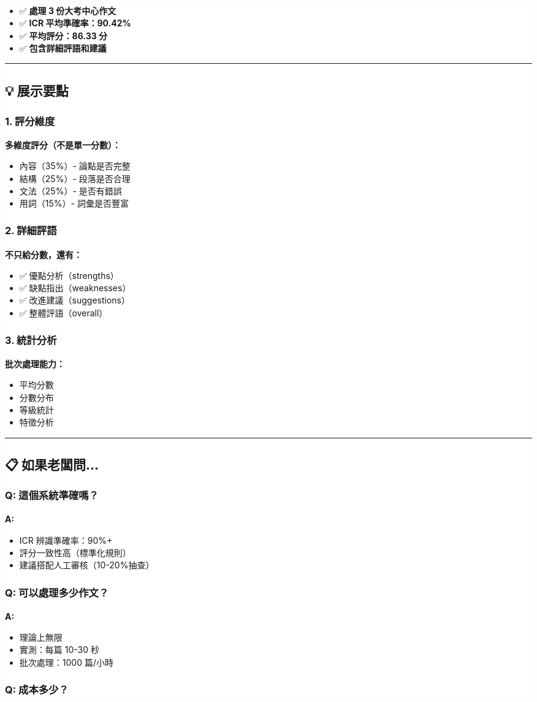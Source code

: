 - ✅ **處理 3 份大考中心作文**
- ✅ **ICR 平均準確率：90.42%**
- ✅ **平均評分：86.33 分**
- ✅ **包含詳細評語和建議**

---

## 💡 展示要點

### 1. 評分維度

**多維度評分（不是單一分數）：**
- 內容（35%）- 論點是否完整
- 結構（25%）- 段落是否合理
- 文法（25%）- 是否有錯誤
- 用詞（15%）- 詞彙是否豐富

### 2. 詳細評語

**不只給分數，還有：**
- ✅ 優點分析（strengths）
- ✅ 缺點指出（weaknesses）
- ✅ 改進建議（suggestions）
- ✅ 整體評語（overall）

### 3. 統計分析

**批次處理能力：**
- 平均分數
- 分數分布
- 等級統計
- 特徵分析

---

## 📋 如果老闆問...

### Q: 這個系統準確嗎？

**A:** 
- ICR 辨識準確率：90%+
- 評分一致性高（標準化規則）
- 建議搭配人工審核（10-20%抽查）

### Q: 可以處理多少作文？

**A:**
- 理論上無限
- 實測：每篇 10-30 秒
- 批次處理：1000 篇/小時

### Q: 成本多少？
